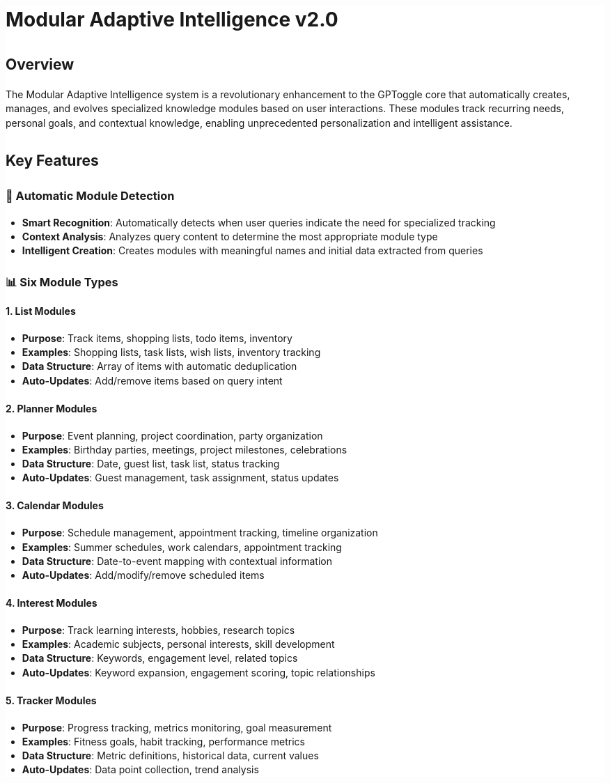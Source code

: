 # Modular Adaptive Intelligence v2.0

## Overview

The Modular Adaptive Intelligence system is a revolutionary enhancement to the GPToggle core that automatically creates, manages, and evolves specialized knowledge modules based on user interactions. These modules track recurring needs, personal goals, and contextual knowledge, enabling unprecedented personalization and intelligent assistance.

## Key Features

### 🧩 Automatic Module Detection
- **Smart Recognition**: Automatically detects when user queries indicate the need for specialized tracking
- **Context Analysis**: Analyzes query content to determine the most appropriate module type
- **Intelligent Creation**: Creates modules with meaningful names and initial data extracted from queries

### 📊 Six Module Types

#### 1. List Modules
- **Purpose**: Track items, shopping lists, todo items, inventory
- **Examples**: Shopping lists, task lists, wish lists, inventory tracking
- **Data Structure**: Array of items with automatic deduplication
- **Auto-Updates**: Add/remove items based on query intent

#### 2. Planner Modules
- **Purpose**: Event planning, project coordination, party organization
- **Examples**: Birthday parties, meetings, project milestones, celebrations
- **Data Structure**: Date, guest list, task list, status tracking
- **Auto-Updates**: Guest management, task assignment, status updates

#### 3. Calendar Modules
- **Purpose**: Schedule management, appointment tracking, timeline organization
- **Examples**: Summer schedules, work calendars, appointment tracking
- **Data Structure**: Date-to-event mapping with contextual information
- **Auto-Updates**: Add/modify/remove scheduled items

#### 4. Interest Modules
- **Purpose**: Track learning interests, hobbies, research topics
- **Examples**: Academic subjects, personal interests, skill development
- **Data Structure**: Keywords, engagement level, related topics
- **Auto-Updates**: Keyword expansion, engagement scoring, topic relationships

#### 5. Tracker Modules
- **Purpose**: Progress tracking, metrics monitoring, goal measurement
- **Examples**: Fitness goals, habit tracking, performance metrics
- **Data Structure**: Metric definitions, historical data, current values
- **Auto-Updates**: Data point collection, trend analysis
